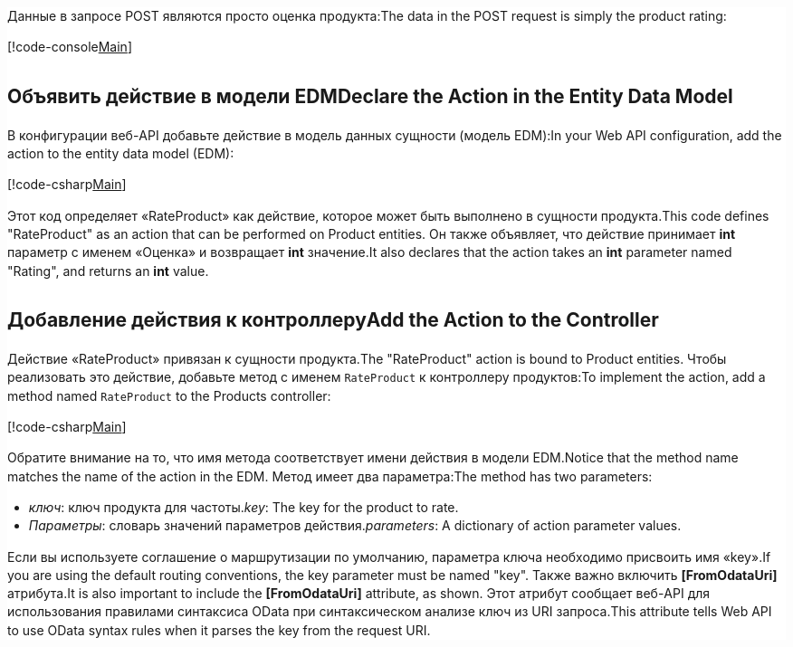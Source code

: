 <span data-ttu-id="14e2c-130">Данные в запросе POST являются просто оценка продукта:</span><span class="sxs-lookup"><span data-stu-id="14e2c-130">The data in the POST request is simply the product rating:</span></span>

[!code-console[Main](odata-actions/samples/sample3.cmd)]

## <a name="declare-the-action-in-the-entity-data-model"></a><span data-ttu-id="14e2c-131">Объявить действие в модели EDM</span><span class="sxs-lookup"><span data-stu-id="14e2c-131">Declare the Action in the Entity Data Model</span></span>

<span data-ttu-id="14e2c-132">В конфигурации веб-API добавьте действие в модель данных сущности (модель EDM):</span><span class="sxs-lookup"><span data-stu-id="14e2c-132">In your Web API configuration, add the action to the entity data model (EDM):</span></span>

[!code-csharp[Main](odata-actions/samples/sample4.cs)]

<span data-ttu-id="14e2c-133">Этот код определяет «RateProduct» как действие, которое может быть выполнено в сущности продукта.</span><span class="sxs-lookup"><span data-stu-id="14e2c-133">This code defines "RateProduct" as an action that can be performed on Product entities.</span></span> <span data-ttu-id="14e2c-134">Он также объявляет, что действие принимает **int** параметр с именем «Оценка» и возвращает **int** значение.</span><span class="sxs-lookup"><span data-stu-id="14e2c-134">It also declares that the action takes an **int** parameter named "Rating", and returns an **int** value.</span></span>

## <a name="add-the-action-to-the-controller"></a><span data-ttu-id="14e2c-135">Добавление действия к контроллеру</span><span class="sxs-lookup"><span data-stu-id="14e2c-135">Add the Action to the Controller</span></span>

<span data-ttu-id="14e2c-136">Действие «RateProduct» привязан к сущности продукта.</span><span class="sxs-lookup"><span data-stu-id="14e2c-136">The "RateProduct" action is bound to Product entities.</span></span> <span data-ttu-id="14e2c-137">Чтобы реализовать это действие, добавьте метод с именем `RateProduct` к контроллеру продуктов:</span><span class="sxs-lookup"><span data-stu-id="14e2c-137">To implement the action, add a method named `RateProduct` to the Products controller:</span></span>

[!code-csharp[Main](odata-actions/samples/sample5.cs)]

<span data-ttu-id="14e2c-138">Обратите внимание на то, что имя метода соответствует имени действия в модели EDM.</span><span class="sxs-lookup"><span data-stu-id="14e2c-138">Notice that the method name matches the name of the action in the EDM.</span></span> <span data-ttu-id="14e2c-139">Метод имеет два параметра:</span><span class="sxs-lookup"><span data-stu-id="14e2c-139">The method has two parameters:</span></span>

- <span data-ttu-id="14e2c-140">*ключ*: ключ продукта для частоты.</span><span class="sxs-lookup"><span data-stu-id="14e2c-140">*key*: The key for the product to rate.</span></span>
- <span data-ttu-id="14e2c-141">*Параметры*: словарь значений параметров действия.</span><span class="sxs-lookup"><span data-stu-id="14e2c-141">*parameters*: A dictionary of action parameter values.</span></span>

<span data-ttu-id="14e2c-142">Если вы используете соглашение о маршрутизации по умолчанию, параметра ключа необходимо присвоить имя «key».</span><span class="sxs-lookup"><span data-stu-id="14e2c-142">If you are using the default routing conventions, the key parameter must be named "key".</span></span> <span data-ttu-id="14e2c-143">Также важно включить **[FromOdataUri]** атрибута.</span><span class="sxs-lookup"><span data-stu-id="14e2c-143">It is also important to include the **[FromOdataUri]** attribute, as shown.</span></span> <span data-ttu-id="14e2c-144">Этот атрибут сообщает веб-API для использования правилами синтаксиса OData при синтаксическом анализе ключ из URI запроса.</span><span class="sxs-lookup"><span data-stu-id="14e2c-144">This attribute tells Web API to use OData syntax rules when it parses the key from the request URI.</span></span>
